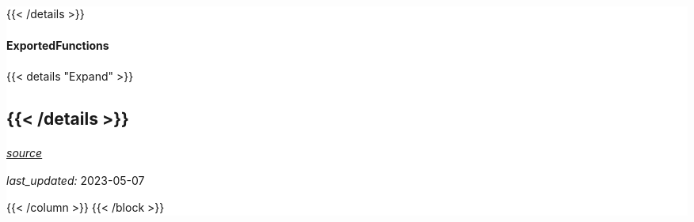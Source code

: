 {{< /details >}}
#### ExportedFunctions
{{< details "Expand" >}}

{{< /details >}}
-----



[*source*](https://github.com/magicsword-io/LOLDrivers/tree/main/yaml/3bec7340-bd8b-43ae-8569-d81a66f01dda.yaml)

*last_updated:* 2023-05-07








{{< /column >}}
{{< /block >}}

